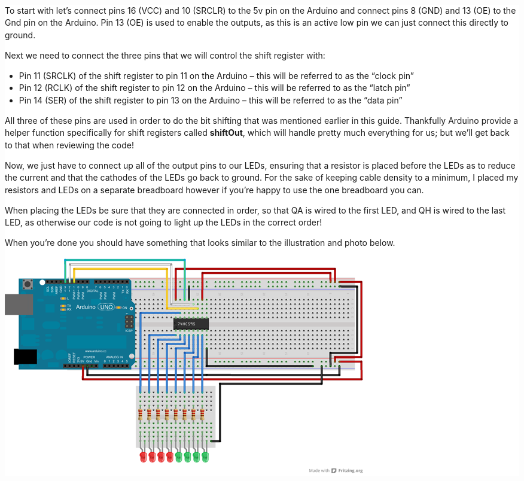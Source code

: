 
To start with let’s connect pins 16 (VCC) and 10 (SRCLR) to the 5v pin on the Arduino and connect pins 8 (GND) and 13 (OE) to the Gnd pin on the Arduino. Pin 13 (OE) is used to enable the outputs, as this is an active low pin we can just connect this directly to ground.

Next we need to connect the three pins that we will control the shift register with:

*    Pin 11 (SRCLK) of the shift register to pin 11 on the Arduino – this will be referred to as the “clock pin”
*    Pin 12 (RCLK) of the shift register to pin 12 on the Arduino – this will be referred to as the “latch pin”
*    Pin 14 (SER) of the shift register to pin 13 on the Arduino – this will be referred to as the “data pin”

All three of these pins are used in order to do the bit shifting that was mentioned earlier in this guide. Thankfully Arduino provide a helper function specifically for shift registers called **shiftOut**, which will handle pretty much everything for us; but we’ll get back to that when reviewing the code!

Now, we just have to connect up all of the output pins to our LEDs, ensuring that a resistor is placed before the LEDs as to reduce the current and that the cathodes of the LEDs go back to ground. For the sake of keeping cable density to a minimum, I placed my resistors and LEDs on a separate breadboard however if you’re happy to use the one breadboard you can.

When placing the LEDs be sure that they are connected in order, so that QA is wired to the first LED, and QH is wired to the last LED, as otherwise our code is not going to light up the LEDs in the correct order!

When you’re done you should have something that looks similar to the illustration and photo below.

![](/assets/images/using-a-74hc595-shift-register-with-an-arduino-uno/shift_register_bb_1_.png)